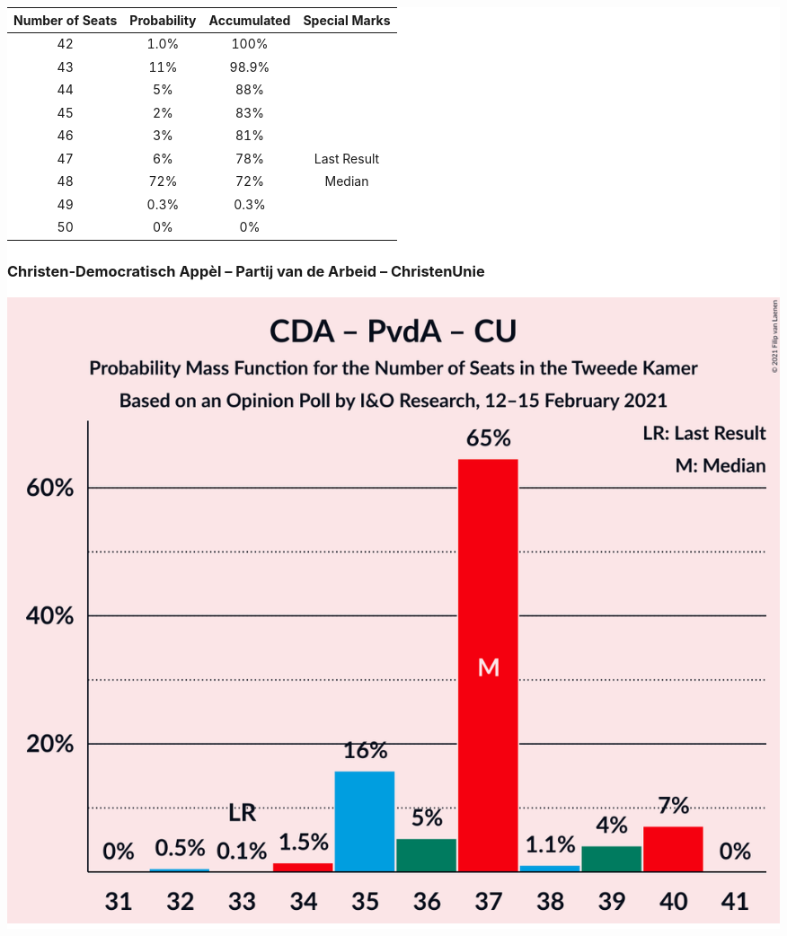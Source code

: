 | Number of Seats | Probability | Accumulated | Special Marks |
|:---------------:|:-----------:|:-----------:|:-------------:|
| 42 | 1.0% | 100% |  |
| 43 | 11% | 98.9% |  |
| 44 | 5% | 88% |  |
| 45 | 2% | 83% |  |
| 46 | 3% | 81% |  |
| 47 | 6% | 78% | Last Result |
| 48 | 72% | 72% | Median |
| 49 | 0.3% | 0.3% |  |
| 50 | 0% | 0% |  |

### Christen-Democratisch Appèl – Partij van de Arbeid – ChristenUnie

![Graph with seats probability mass function not yet produced](2021-02-15-IOResearch-coalitions-seats-pmf-cda–pvda–cu.png "Seats Probability Mass Function")
